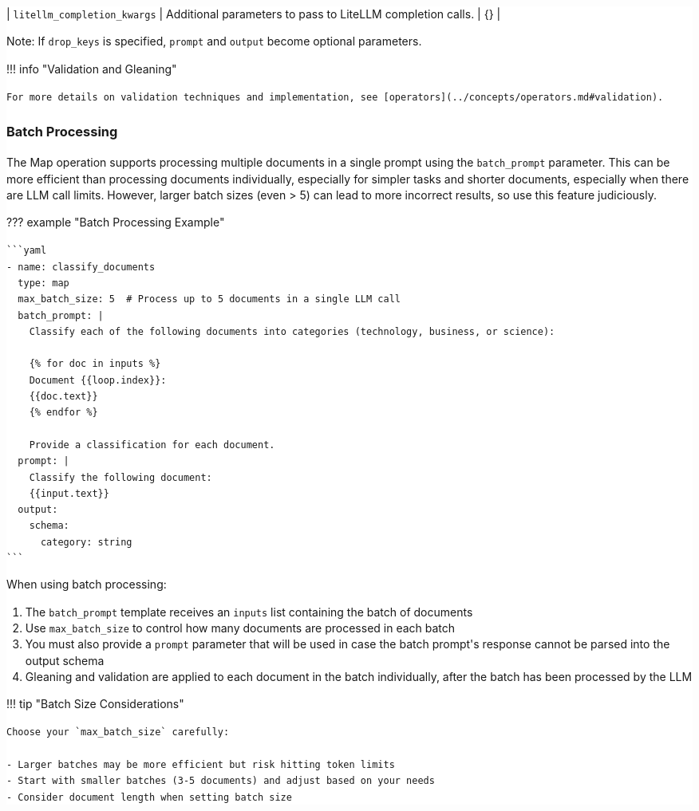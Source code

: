| `litellm_completion_kwargs` | Additional parameters to pass to LiteLLM completion calls. | {}                          |

Note: If `drop_keys` is specified, `prompt` and `output` become optional parameters.


!!! info "Validation and Gleaning"

    For more details on validation techniques and implementation, see [operators](../concepts/operators.md#validation).

### Batch Processing

The Map operation supports processing multiple documents in a single prompt using the `batch_prompt` parameter. This can be more efficient than processing documents individually, especially for simpler tasks and shorter documents, especially when there are LLM call limits. However, larger batch sizes (even > 5) can lead to more incorrect results, so use this feature judiciously.

??? example "Batch Processing Example"

    ```yaml
    - name: classify_documents
      type: map
      max_batch_size: 5  # Process up to 5 documents in a single LLM call
      batch_prompt: |
        Classify each of the following documents into categories (technology, business, or science):
        
        {% for doc in inputs %}
        Document {{loop.index}}:
        {{doc.text}}
        {% endfor %}
        
        Provide a classification for each document.
      prompt: |
        Classify the following document:
        {{input.text}}
      output:
        schema:
          category: string
    ```

When using batch processing:

1. The `batch_prompt` template receives an `inputs` list containing the batch of documents
2. Use `max_batch_size` to control how many documents are processed in each batch
3. You must also provide a `prompt` parameter that will be used in case the batch prompt's response cannot be parsed into the output schema
4. Gleaning and validation are applied to each document in the batch individually, after the batch has been processed by the LLM

!!! tip "Batch Size Considerations"

    Choose your `max_batch_size` carefully:
    
    - Larger batches may be more efficient but risk hitting token limits
    - Start with smaller batches (3-5 documents) and adjust based on your needs
    - Consider document length when setting batch size
